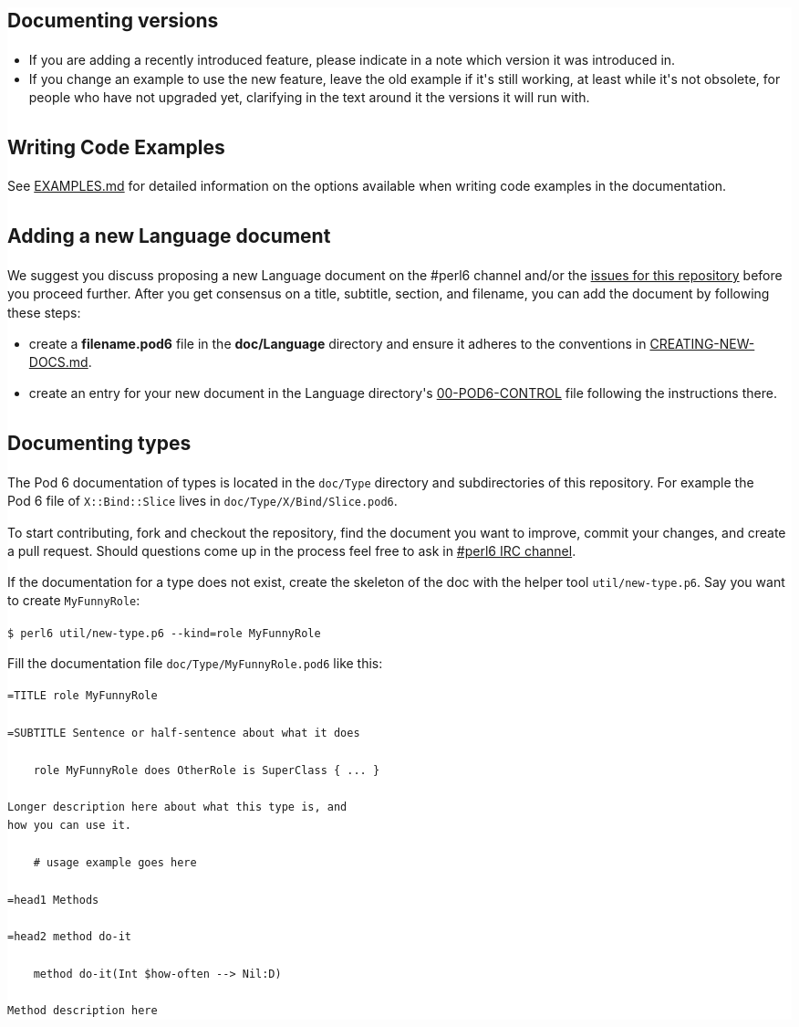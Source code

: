 ## Documenting versions

* If you are adding a recently introduced feature, please indicate in a note
  which version it was introduced in.
* If you change an example to use the new feature, leave the old
  example if it's still working, at least while it's not obsolete, for people
  who have not upgraded yet, clarifying in the text around it the versions it
  will run with.

## Writing Code Examples

See [EXAMPLES.md](writing-docs/EXAMPLES.md) for detailed information on the options
available when writing code examples in the documentation.

## Adding a new Language document

We suggest you discuss proposing a new Language document on the #perl6
channel and/or the [issues for this repository](https://github.com/perl6/doc/issues)
before you proceed further. After you get consensus on a title, subtitle,
section, and filename, you can add the document by following these steps:

+ create a **filename.pod6** file in the **doc/Language** directory and
  ensure it adheres to the conventions in
  [CREATING-NEW-DOCS.md](writing-docs/CREATING-NEW-DOCS.md).

+ create an entry for your new document in the Language directory's
  [00-POD6-CONTROL](doc/Language/00-POD6-CONTROL) file following
  the instructions there.

## Documenting types

The Pod 6 documentation of types is located in the `doc/Type` directory and
subdirectories of this repository. For example the Pod 6 file of `X::Bind::Slice`
lives in `doc/Type/X/Bind/Slice.pod6`.

To start contributing, fork and checkout the repository, find the document
you want to improve, commit your changes, and create a pull request. Should
questions come up in the process feel free to ask in
[#perl6 IRC channel](https://perl6.org/community/irc).

If the documentation for a type does not exist, create the skeleton of the doc
with the helper tool `util/new-type.p6`. Say you want to create `MyFunnyRole`:

    $ perl6 util/new-type.p6 --kind=role MyFunnyRole

Fill the documentation file `doc/Type/MyFunnyRole.pod6` like this:

```perl6
=TITLE role MyFunnyRole

=SUBTITLE Sentence or half-sentence about what it does

    role MyFunnyRole does OtherRole is SuperClass { ... }

Longer description here about what this type is, and
how you can use it.

    # usage example goes here

=head1 Methods

=head2 method do-it

    method do-it(Int $how-often --> Nil:D)

Method description here
```
